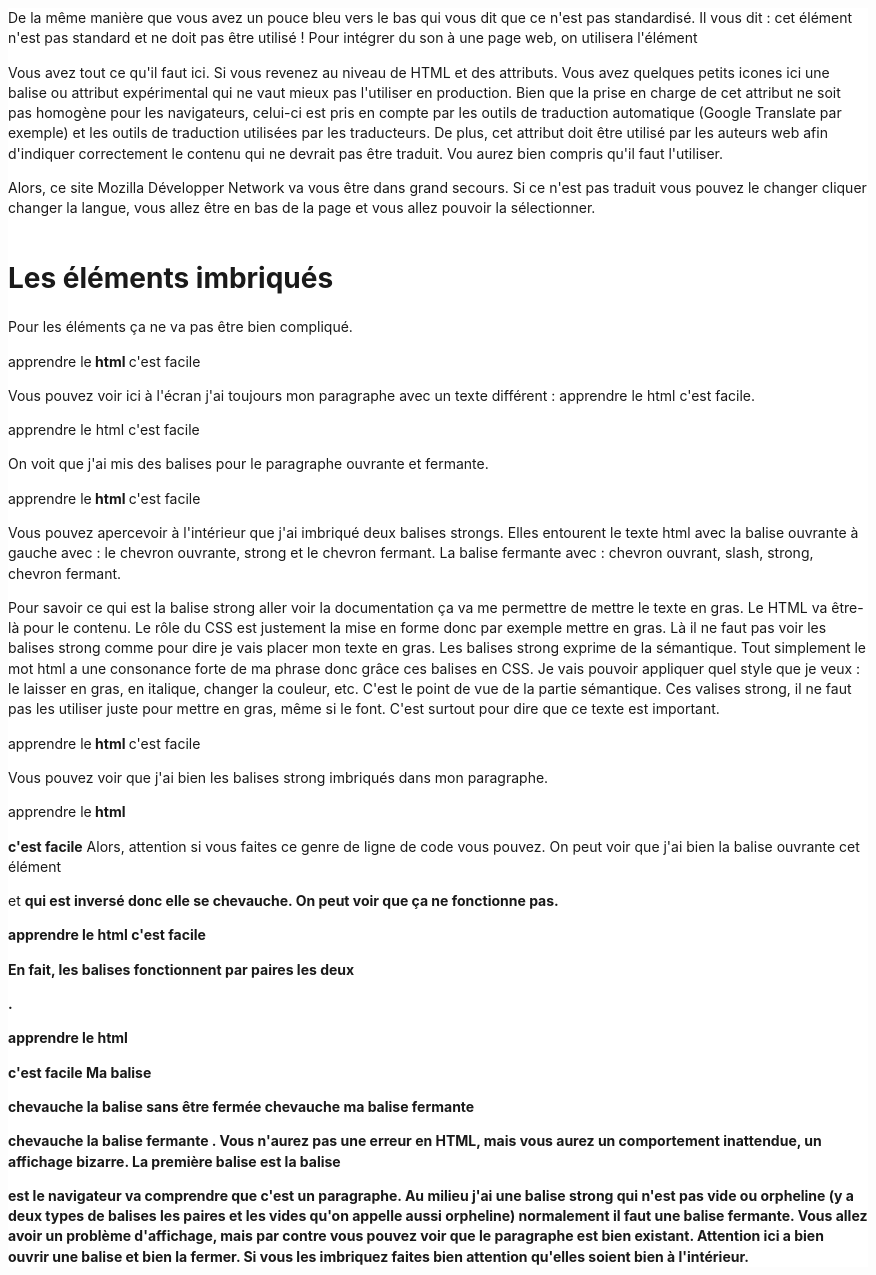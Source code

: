 De la même manière que vous avez un pouce bleu vers le bas qui vous dit que ce n'est pas standardisé. Il vous dit : cet élément n'est pas standard et ne doit pas être utilisé ! Pour intégrer du son à une page web, on utilisera l'élément <audio>. En gros elle ne fonctionnera pas forcément si vous êtes sur internet pour une utilisation pour tout le monde. 

Vous avez tout ce qu'il faut ici. Si vous revenez au niveau de HTML et des attributs. Vous avez quelques petits icones ici une balise ou attribut expérimental qui ne vaut mieux pas l'utiliser en production. Bien que la prise en charge de cet attribut ne soit pas homogène pour les navigateurs, celui-ci est pris en compte par les outils de traduction automatique (Google Translate par exemple) et les outils de traduction utilisées par les traducteurs. De plus, cet attribut doit être utilisé par les auteurs web afin d'indiquer correctement le contenu qui ne devrait pas être traduit. Vou aurez bien compris qu'il faut l'utiliser.

Alors, ce site Mozilla Développer Network va vous être dans grand secours. Si ce n'est pas traduit vous pouvez le changer cliquer changer la langue, vous allez être en bas de la page et vous allez pouvoir la sélectionner.

# Les éléments imbriqués
Pour les éléments ça ne va pas être bien compliqué.
<p>apprendre le<strong> html </strong>c'est facile</p>
Vous pouvez voir ici à l'écran j'ai toujours mon paragraphe avec un texte différent : apprendre le html c'est facile. 

<p>apprendre le html c'est facile</p>
On voit que j'ai mis des balises pour le paragraphe ouvrante et fermante. 

<p>apprendre le<strong> html </strong>c'est facile</p>
Vous pouvez apercevoir à l'intérieur que j'ai imbriqué deux balises strongs. Elles entourent le texte html avec la balise ouvrante à gauche avec : le chevron ouvrante, strong et le chevron fermant. La balise fermante avec : chevron ouvrant, slash, strong, chevron fermant. 

Pour savoir ce qui est la balise strong aller voir la documentation ça va me permettre de mettre le texte en gras. Le HTML va être-là pour le contenu. Le rôle du CSS est justement la mise en forme donc par exemple mettre en gras. Là il ne faut pas voir les balises strong comme pour dire je vais placer mon texte en gras. Les balises strong exprime de la sémantique. Tout simplement le mot html a une consonance forte de ma phrase donc grâce ces balises en CSS. Je vais pouvoir appliquer quel style que je veux : le laisser en gras, en italique, changer la couleur, etc. C'est le point de vue de la partie sémantique. Ces valises strong, il ne faut pas les utiliser juste pour mettre en gras, même si le font. C'est surtout pour dire que ce texte est important.

<p>apprendre le<strong> html </strong>c'est facile</p>
Vous pouvez voir que j'ai bien les balises strong imbriqués dans mon paragraphe.

<p>apprendre le<strong> html </p>c'est facile</strong>
Alors, attention si vous faites ce genre de ligne de code vous pouvez. On peut voir  que j'ai bien la balise ouvrante cet élément <p> et <strong> qui est inversé donc elle se chevauche. On peut voir que ça ne fonctionne pas.

<p>apprendre le<strong> html </strong>c'est facile</p>
En fait, les balises fonctionnent par paires les deux <p><strong></strong></p>.

<p>apprendre le<strong> html </p>c'est facile</strong>
Ma balise <p> chevauche la balise sans être fermée <strong> chevauche ma balise fermante </p> chevauche la balise fermante </strong>. Vous n'aurez pas une erreur en HTML, mais vous aurez un comportement inattendue, un affichage bizarre. La première balise est la balise <p> est le navigateur va comprendre que c'est un paragraphe. Au milieu j'ai une balise strong qui n'est pas vide ou orpheline (y a deux types de balises les paires et les vides qu'on appelle aussi orpheline) normalement il faut une balise fermante. Vous allez avoir un problème d'affichage, mais par contre vous pouvez voir que le paragraphe est bien existant. Attention ici a bien ouvrir une balise et bien la fermer. Si vous les imbriquez faites bien attention qu'elles soient bien à l'intérieur.

